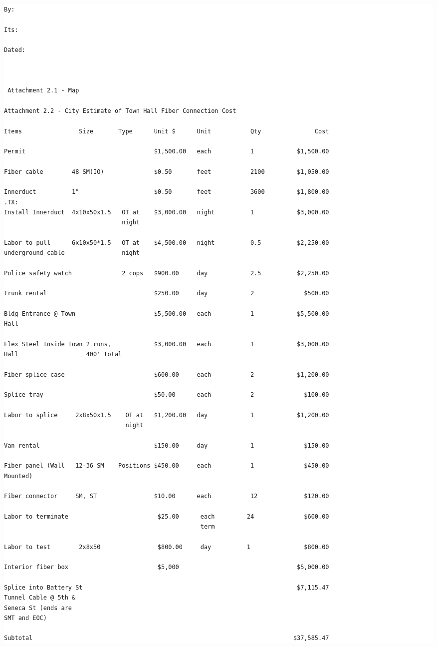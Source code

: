     By:  
  
    Its:  
  
    Dated:  
  
  
  
     Attachment 2.1 - Map  
  
    Attachment 2.2 - City Estimate of Town Hall Fiber Connection Cost  
  
    Items                Size       Type      Unit $      Unit           Qty               Cost  
  
    Permit                                    $1,500.00   each           1            $1,500.00  
  
    Fiber cable        48 SM(IO)              $0.50       feet           2100         $1,050.00  
  
    Innerduct          1"                     $0.50       feet           3600         $1,800.00  
    .TX:  
    Install Innerduct  4x10x50x1.5   OT at    $3,000.00   night          1            $3,000.00  
                                     night  
  
    Labor to pull      6x10x50*1.5   OT at    $4,500.00   night          0.5          $2,250.00  
    underground cable                night  
  
    Police safety watch              2 cops   $900.00     day            2.5          $2,250.00  
  
    Trunk rental                              $250.00     day            2              $500.00  
  
    Bldg Entrance @ Town                      $5,500.00   each           1            $5,500.00  
    Hall  
  
    Flex Steel Inside Town 2 runs,            $3,000.00   each           1            $3,000.00  
    Hall                   400' total  
  
    Fiber splice case                         $600.00     each           2            $1,200.00  
  
    Splice tray                               $50.00      each           2              $100.00  
  
    Labor to splice     2x8x50x1.5    OT at   $1,200.00   day            1            $1,200.00  
                                      night  
  
    Van rental                                $150.00     day            1              $150.00  
  
    Fiber panel (Wall   12-36 SM    Positions $450.00     each           1              $450.00  
    Mounted)  
  
    Fiber connector     SM, ST                $10.00      each           12             $120.00  
  
    Labor to terminate                         $25.00      each         24              $600.00  
                                                           term  
  
    Labor to test        2x8x50                $800.00     day          1               $800.00  
  
    Interior fiber box                         $5,000                                 $5,000.00  
  
    Splice into Battery St                                                            $7,115.47  
    Tunnel Cable @ 5th &  
    Seneca St (ends are  
    SMT and EOC)  
  
    Subtotal                                                                         $37,585.47  
  